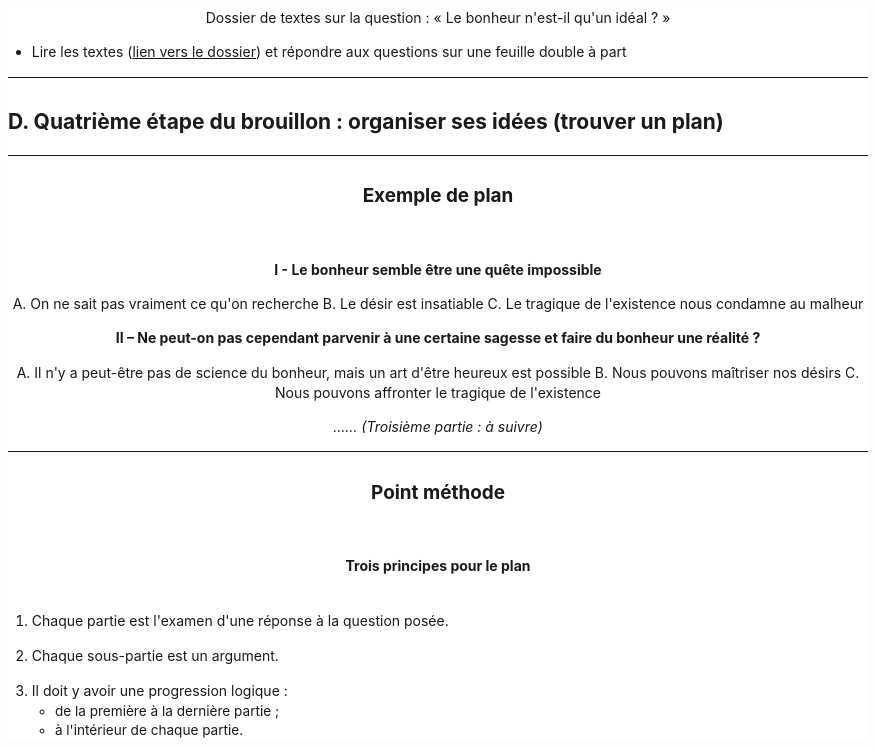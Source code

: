 Dossier de textes sur la question : « Le bonheur n'est-il qu'un idéal ? »

- Lire les textes ([lien vers le dossier](https://docs.google.com/document/d/1AOfjfy8-FKafXS_nNqscgNRvQkOb0iJSZdO2bjCU8RE/edit?usp=sharing)) et répondre aux questions sur une feuille double à part

---

## D. Quatrième étape du brouillon : organiser ses idées (trouver un plan)

---

<style scoped>
h3{text-align:center; margin-bottom:30px; font-size:135%;}
</style>

### Exemple de plan

**I - Le bonheur semble être une quête impossible**

A. On ne sait pas vraiment ce qu'on recherche
B. Le désir est insatiable
C. Le tragique de l'existence nous condamne au malheur

**II – Ne peut-on pas cependant parvenir à une certaine sagesse et faire du bonheur une réalité ?**

A. Il n'y a peut-être pas de science du bonheur, mais un art d'être heureux est possible
B. Nous pouvons maîtriser nos désirs
C. Nous pouvons affronter le tragique de l'existence

_…… (Troisième partie : à  suivre)_

---

<style scoped>
h3{text-align:center; margin-bottom:50px;}
ol {padding-bottom:0px!important; padding-top:20px}
ol li:nth-of-type(1), ol li:nth-of-type(2){margin-bottom:15px;}
ol ul {font-size:97%; margin-right:0!important;}
ol ul li{margin-bottom:0!important;}
p{text-align:center;}
</style>

### Point méthode

**Trois principes pour le plan**
1) Chaque partie est l'examen d'une réponse à la question posée.
2) Chaque sous-partie est un argument.
3) Il doit y avoir une progression logique :
    - de la première à la dernière partie ;
    - à l'intérieur de chaque partie.